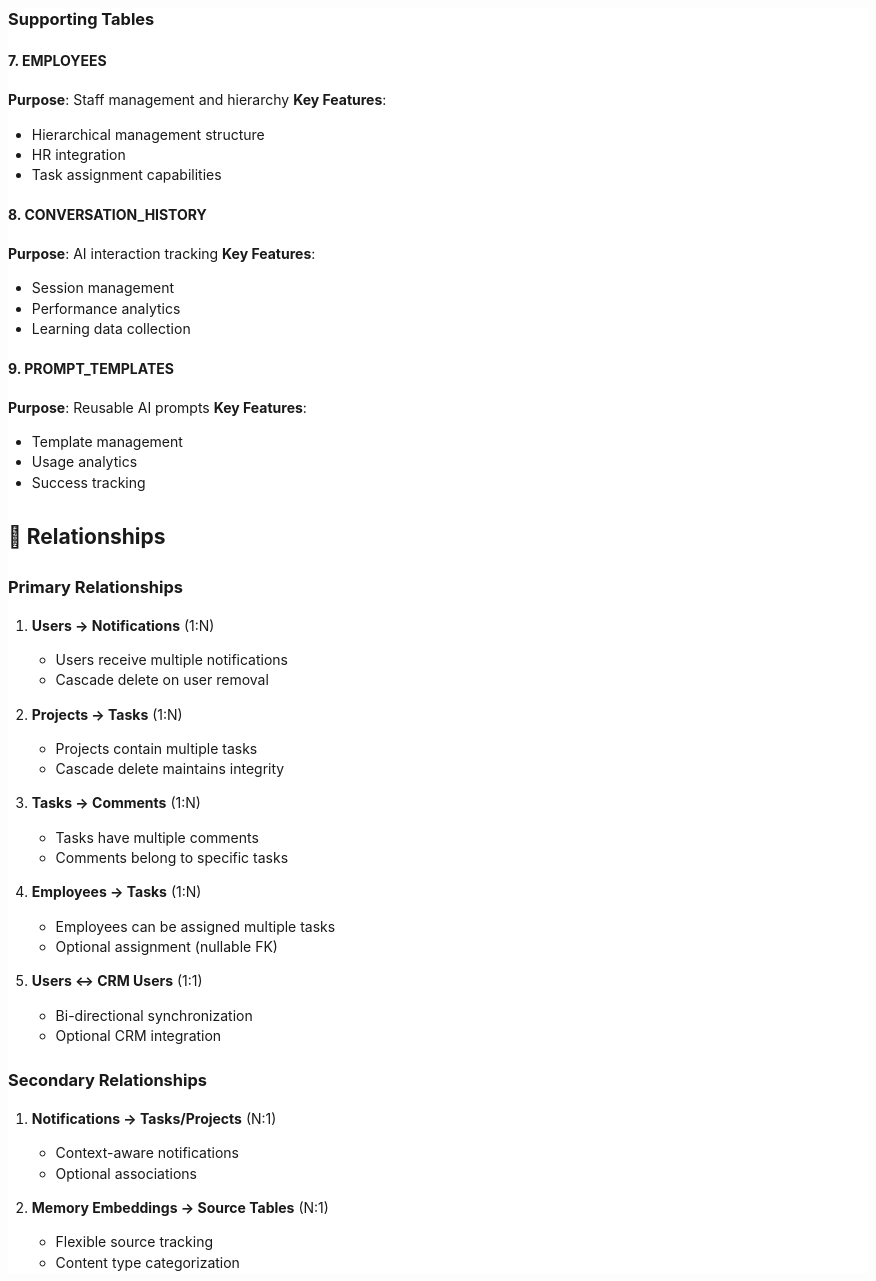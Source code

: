 ### Supporting Tables

#### 7. EMPLOYEES
**Purpose**: Staff management and hierarchy
**Key Features**:
- Hierarchical management structure
- HR integration
- Task assignment capabilities

#### 8. CONVERSATION_HISTORY
**Purpose**: AI interaction tracking
**Key Features**:
- Session management
- Performance analytics
- Learning data collection

#### 9. PROMPT_TEMPLATES
**Purpose**: Reusable AI prompts
**Key Features**:
- Template management
- Usage analytics
- Success tracking

## 🔗 Relationships

### Primary Relationships
1. **Users → Notifications** (1:N)
   - Users receive multiple notifications
   - Cascade delete on user removal

2. **Projects → Tasks** (1:N)
   - Projects contain multiple tasks
   - Cascade delete maintains integrity

3. **Tasks → Comments** (1:N)
   - Tasks have multiple comments
   - Comments belong to specific tasks

4. **Employees → Tasks** (1:N)
   - Employees can be assigned multiple tasks
   - Optional assignment (nullable FK)

5. **Users ↔ CRM Users** (1:1)
   - Bi-directional synchronization
   - Optional CRM integration

### Secondary Relationships
1. **Notifications → Tasks/Projects** (N:1)
   - Context-aware notifications
   - Optional associations

2. **Memory Embeddings → Source Tables** (N:1)
   - Flexible source tracking
   - Content type categorization
